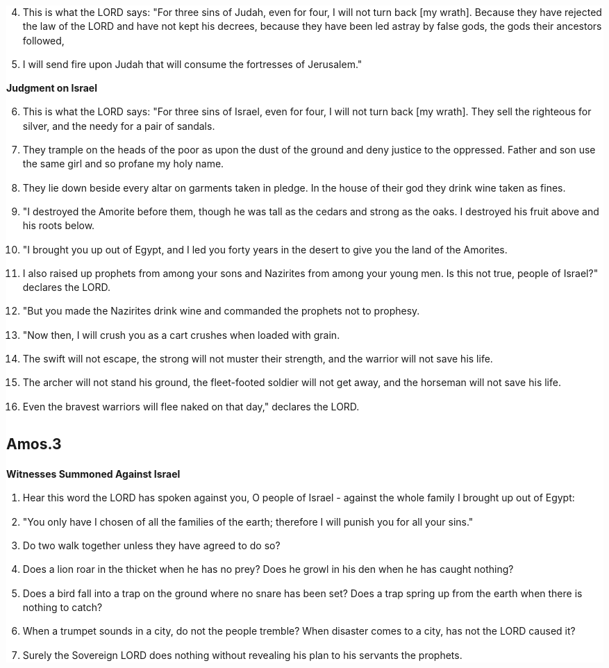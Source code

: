 4. This is what the LORD says: "For three sins of Judah, even for four, I will not turn back [my wrath]. Because they have rejected the law of the LORD and have not kept his decrees, because they have been led astray by false gods, the gods their ancestors followed,

5. I will send fire upon Judah that will consume the fortresses of Jerusalem."

__Judgment on Israel__

6. This is what the LORD says: "For three sins of Israel, even for four, I will not turn back [my wrath]. They sell the righteous for silver, and the needy for a pair of sandals.

7. They trample on the heads of the poor as upon the dust of the ground and deny justice to the oppressed. Father and son use the same girl and so profane my holy name.

8. They lie down beside every altar on garments taken in pledge. In the house of their god they drink wine taken as fines.

9. "I destroyed the Amorite before them, though he was tall as the cedars and strong as the oaks. I destroyed his fruit above and his roots below.

10. "I brought you up out of Egypt, and I led you forty years in the desert to give you the land of the Amorites.

11. I also raised up prophets from among your sons and Nazirites from among your young men. Is this not true, people of Israel?" declares the LORD.

12. "But you made the Nazirites drink wine and commanded the prophets not to prophesy.

13. "Now then, I will crush you as a cart crushes when loaded with grain.

14. The swift will not escape, the strong will not muster their strength, and the warrior will not save his life.

15. The archer will not stand his ground, the fleet-footed soldier will not get away, and the horseman will not save his life.

16. Even the bravest warriors will flee naked on that day," declares the LORD.

## Amos.3

__Witnesses Summoned Against Israel__

1. Hear this word the LORD has spoken against you, O people of Israel - against the whole family I brought up out of Egypt:

2. "You only have I chosen of all the families of the earth; therefore I will punish you for all your sins."

3. Do two walk together unless they have agreed to do so?

4. Does a lion roar in the thicket when he has no prey? Does he growl in his den when he has caught nothing?

5. Does a bird fall into a trap on the ground where no snare has been set? Does a trap spring up from the earth when there is nothing to catch?

6. When a trumpet sounds in a city, do not the people tremble? When disaster comes to a city, has not the LORD caused it?

7. Surely the Sovereign LORD does nothing without revealing his plan to his servants the prophets.
